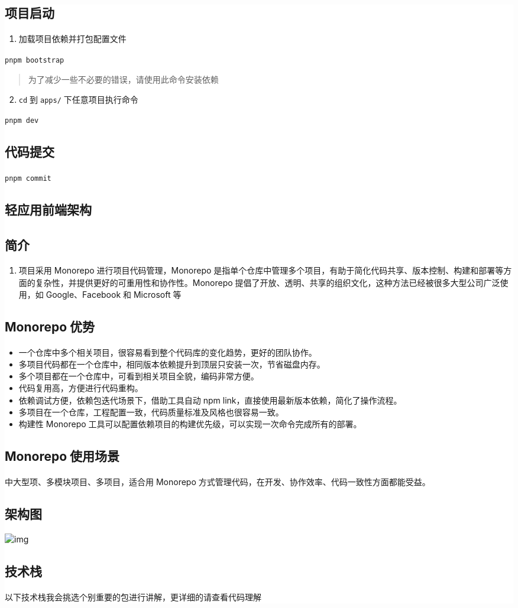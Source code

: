 ## 项目启动

1. 加载项目依赖并打包配置文件

```JavaScript
pnpm bootstrap
```

> 为了减少一些不必要的错误，请使用此命令安装依赖

2. `cd` 到 `apps/` 下任意项目执行命令

```JavaScript
pnpm dev
```

## 代码提交

```JavaScript
pnpm commit
```

## 轻应用前端架构

## 简介

1. 项目采用 Monorepo 进行项目代码管理，Monorepo 是指单个仓库中管理多个项目，有助于简化代码共享、版本控制、构建和部署等方面的复杂性，并提供更好的可重用性和协作性。Monorepo 提倡了开放、透明、共享的组织文化，这种方法已经被很多大型公司广泛使用，如 Google、Facebook 和 Microsoft 等

## Monorepo 优势

- 一个仓库中多个相关项目，很容易看到整个代码库的变化趋势，更好的团队协作。
- 多项目代码都在一个仓库中，相同版本依赖提升到顶层只安装一次，节省磁盘内存。
- 多个项目都在一个仓库中，可看到相关项目全貌，编码非常方便。
- 代码复用高，方便进行代码重构。
- 依赖调试方便，依赖包迭代场景下，借助工具自动 npm link，直接使用最新版本依赖，简化了操作流程。
- 多项目在一个仓库，工程配置一致，代码质量标准及风格也很容易一致。
- 构建性 Monorepo 工具可以配置依赖项目的构建优先级，可以实现一次命令完成所有的部署。

## Monorepo 使用场景

中大型项、多模块项目、多项目，适合用 Monorepo 方式管理代码，在开发、协作效率、代码一致性方面都能受益。

## 架构图

![img](https://gitee.com/lzdjack-docs/assets/raw/master/1280X1280.PNG)

## 技术栈

以下技术栈我会挑选个别重要的包进行讲解，更详细的请查看代码理解
